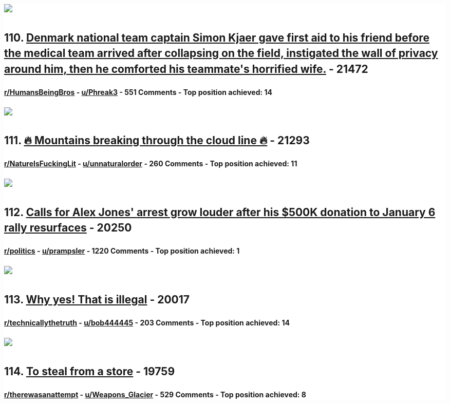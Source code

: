 <a href="https://i.redd.it/ji561cc6dy471.png"><img src="https://b.thumbs.redditmedia.com/YVM17r2IssAeTv9pPiVFAhDZe5Rznw9I7k01AWN-o3o.jpg"></img></a>

## 110. [Denmark national team captain Simon Kjaer gave first aid to his friend before the medical team arrived after collapsing on the field, instigated the wall of privacy around him, then he comforted his teammate's horrified wife.](http://reddit.com/r/HumansBeingBros/comments/nyms60/denmark_national_team_captain_simon_kjaer_gave/) - 21472
#### [r/HumansBeingBros](http://reddit.com/r/HumansBeingBros) - [u/Phreak3](http://reddit.com/u/Phreak3) - 551 Comments - Top position achieved: 14

<a href="https://i.redd.it/ym1fgdod2y471.jpg"><img src="https://b.thumbs.redditmedia.com/z8ghBXAzMadz93yZZ9qGLxbZWZntvzPyxY1NDQOe97A.jpg"></img></a>

## 111. [🔥 Mountains breaking through the cloud line 🔥](http://reddit.com/r/NatureIsFuckingLit/comments/nypsd0/mountains_breaking_through_the_cloud_line/) - 21293
#### [r/NatureIsFuckingLit](http://reddit.com/r/NatureIsFuckingLit) - [u/unnaturalorder](http://reddit.com/u/unnaturalorder) - 260 Comments - Top position achieved: 11

<a href="https://gfycat.com/criminalvaindachshund"><img src="https://a.thumbs.redditmedia.com/zHtI1-hU6zg55n9XY4zSri6O3Ys0a0HJUCEt7EO2pB4.jpg"></img></a>

## 112. [Calls for Alex Jones' arrest grow louder after his $500K donation to January 6 rally resurfaces](http://reddit.com/r/politics/comments/nywvvt/calls_for_alex_jones_arrest_grow_louder_after_his/) - 20250
#### [r/politics](http://reddit.com/r/politics) - [u/prampsler](http://reddit.com/u/prampsler) - 1220 Comments - Top position achieved: 1

<a href="https://www.newsweek.com/calls-alex-jones-arrest-grow-louder-after-his-500k-donation-january-6-rally-resurfaces-1600109"><img src="https://a.thumbs.redditmedia.com/QilASrkIDS8mbOGJfF2SGsOvpZr-gzwPsvDJvTaSEd4.jpg"></img></a>

## 113. [Why yes! That is illegal](http://reddit.com/r/technicallythetruth/comments/nz8f20/why_yes_that_is_illegal/) - 20017
#### [r/technicallythetruth](http://reddit.com/r/technicallythetruth) - [u/bob444445](http://reddit.com/u/bob444445) - 203 Comments - Top position achieved: 14

<a href="https://i.redd.it/pl1d5xnx54571.png"><img src="https://b.thumbs.redditmedia.com/exlFzGvQVMyzRzQp6H4QhmXyRWaF4TogO2u_ZOpzkzY.jpg"></img></a>

## 114. [To steal from a store](http://reddit.com/r/therewasanattempt/comments/nypxor/to_steal_from_a_store/) - 19759
#### [r/therewasanattempt](http://reddit.com/r/therewasanattempt) - [u/Weapons_Glacier](http://reddit.com/u/Weapons_Glacier) - 529 Comments - Top position achieved: 8
